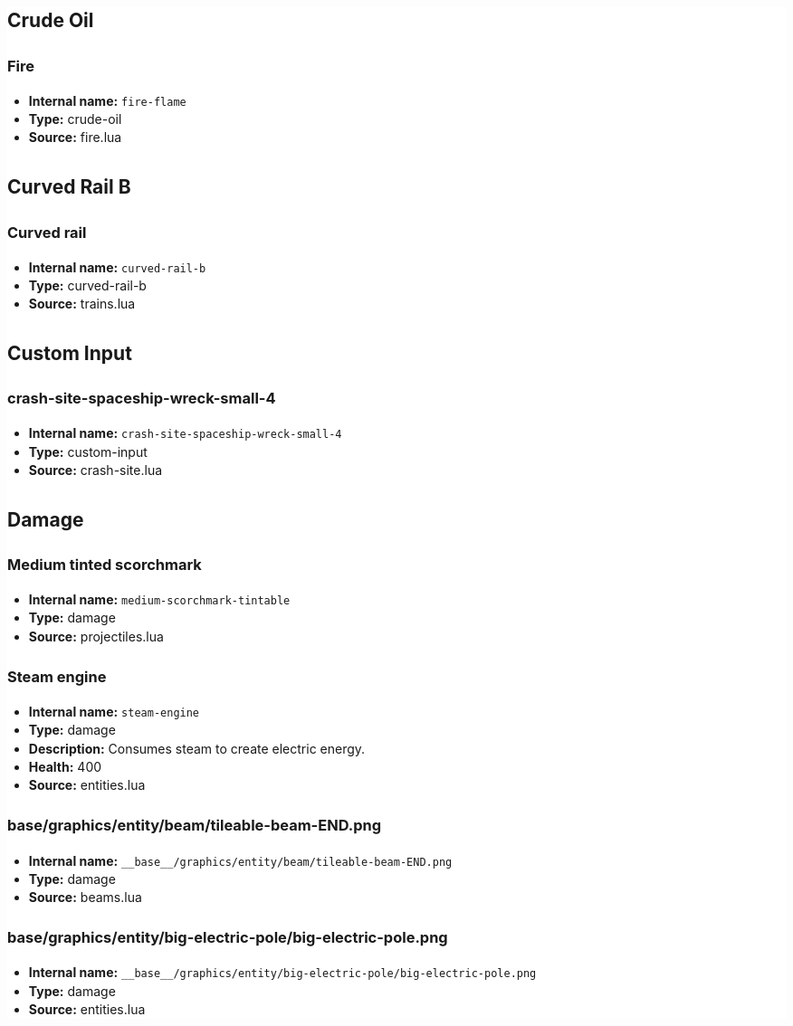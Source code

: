 ## Crude Oil

### Fire
- **Internal name:** `fire-flame`
- **Type:** crude-oil
- **Source:** fire.lua


## Curved Rail B

### Curved rail
- **Internal name:** `curved-rail-b`
- **Type:** curved-rail-b
- **Source:** trains.lua


## Custom Input

### crash-site-spaceship-wreck-small-4
- **Internal name:** `crash-site-spaceship-wreck-small-4`
- **Type:** custom-input
- **Source:** crash-site.lua


## Damage

### Medium tinted scorchmark
- **Internal name:** `medium-scorchmark-tintable`
- **Type:** damage
- **Source:** projectiles.lua

### Steam engine
- **Internal name:** `steam-engine`
- **Type:** damage
- **Description:** Consumes steam to create electric energy.
- **Health:** 400
- **Source:** entities.lua

### __base__/graphics/entity/beam/tileable-beam-END.png
- **Internal name:** `__base__/graphics/entity/beam/tileable-beam-END.png`
- **Type:** damage
- **Source:** beams.lua

### __base__/graphics/entity/big-electric-pole/big-electric-pole.png
- **Internal name:** `__base__/graphics/entity/big-electric-pole/big-electric-pole.png`
- **Type:** damage
- **Source:** entities.lua
